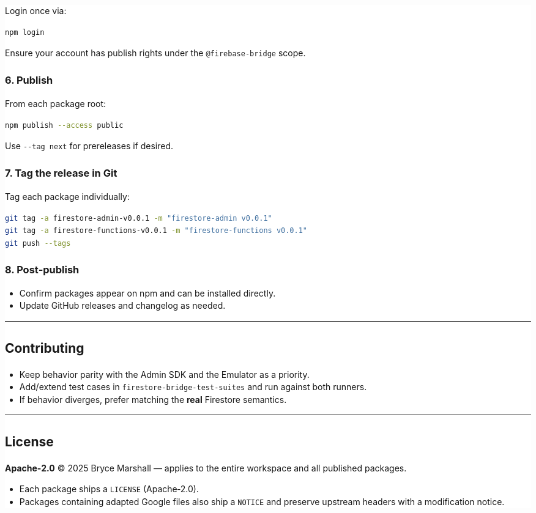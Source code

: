 Login once via:

```bash
npm login
```

Ensure your account has publish rights under the `@firebase-bridge` scope.

### 6. Publish

From each package root:

```bash
npm publish --access public
```

Use `--tag next` for prereleases if desired.

### 7. Tag the release in Git

Tag each package individually:

```bash
git tag -a firestore-admin-v0.0.1 -m "firestore-admin v0.0.1"
git tag -a firestore-functions-v0.0.1 -m "firestore-functions v0.0.1"
git push --tags
```

### 8. Post‑publish

* Confirm packages appear on npm and can be installed directly.
* Update GitHub releases and changelog as needed.

---

## Contributing

* Keep behavior parity with the Admin SDK and the Emulator as a priority.
* Add/extend test cases in `firestore-bridge-test-suites` and run against both runners.
* If behavior diverges, prefer matching the **real** Firestore semantics.

---

## License

**Apache‑2.0** © 2025 Bryce Marshall — applies to the entire workspace and all published packages.

* Each package ships a `LICENSE` (Apache‑2.0).
* Packages containing adapted Google files also ship a `NOTICE` and preserve upstream headers with a modification notice.
